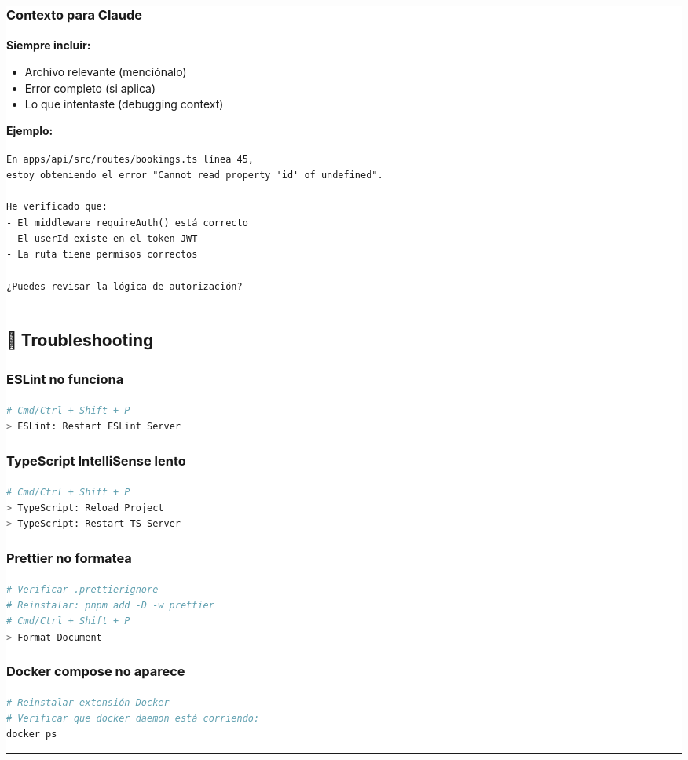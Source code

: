 ### Contexto para Claude

**Siempre incluir:**

- Archivo relevante (menciónalo)
- Error completo (si aplica)
- Lo que intentaste (debugging context)

**Ejemplo:**

```
En apps/api/src/routes/bookings.ts línea 45,
estoy obteniendo el error "Cannot read property 'id' of undefined".

He verificado que:
- El middleware requireAuth() está correcto
- El userId existe en el token JWT
- La ruta tiene permisos correctos

¿Puedes revisar la lógica de autorización?
```

---

## 🔧 Troubleshooting

### ESLint no funciona

```bash
# Cmd/Ctrl + Shift + P
> ESLint: Restart ESLint Server
```

### TypeScript IntelliSense lento

```bash
# Cmd/Ctrl + Shift + P
> TypeScript: Reload Project
> TypeScript: Restart TS Server
```

### Prettier no formatea

```bash
# Verificar .prettierignore
# Reinstalar: pnpm add -D -w prettier
# Cmd/Ctrl + Shift + P
> Format Document
```

### Docker compose no aparece

```bash
# Reinstalar extensión Docker
# Verificar que docker daemon está corriendo:
docker ps
```

---